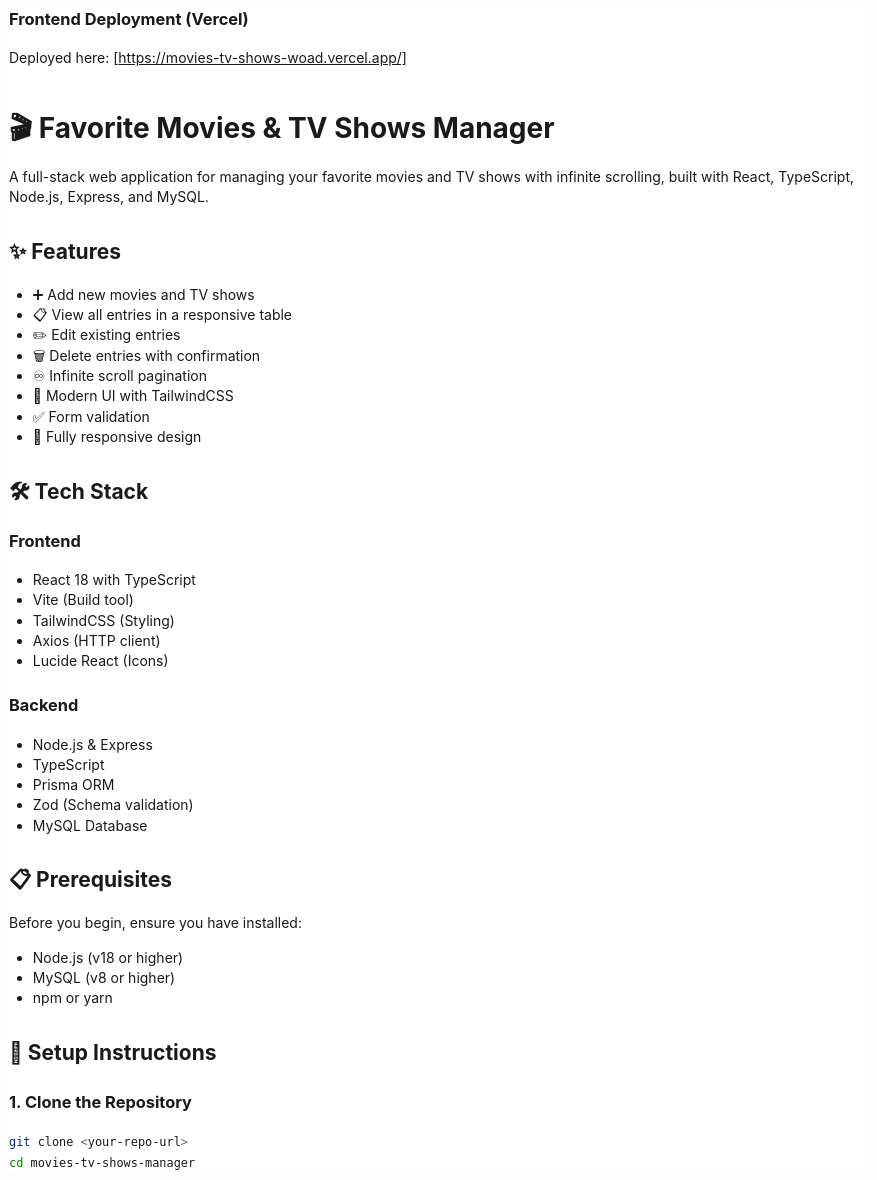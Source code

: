 ### Frontend Deployment (Vercel)

Deployed here: [https://movies-tv-shows-woad.vercel.app/]

# 🎬 Favorite Movies & TV Shows Manager

A full-stack web application for managing your favorite movies and TV shows with infinite scrolling, built with React, TypeScript, Node.js, Express, and MySQL.

## ✨ Features

- ➕ Add new movies and TV shows
- 📋 View all entries in a responsive table
- ✏️ Edit existing entries
- 🗑️ Delete entries with confirmation
- ♾️ Infinite scroll pagination
- 🎨 Modern UI with TailwindCSS
- ✅ Form validation
- 📱 Fully responsive design

## 🛠️ Tech Stack

### Frontend
- React 18 with TypeScript
- Vite (Build tool)
- TailwindCSS (Styling)
- Axios (HTTP client)
- Lucide React (Icons)

### Backend
- Node.js & Express
- TypeScript
- Prisma ORM
- Zod (Schema validation)
- MySQL Database

## 📋 Prerequisites

Before you begin, ensure you have installed:
- Node.js (v18 or higher)
- MySQL (v8 or higher)
- npm or yarn

## 🚀 Setup Instructions

### 1. Clone the Repository

```bash
git clone <your-repo-url>
cd movies-tv-shows-manager
```
